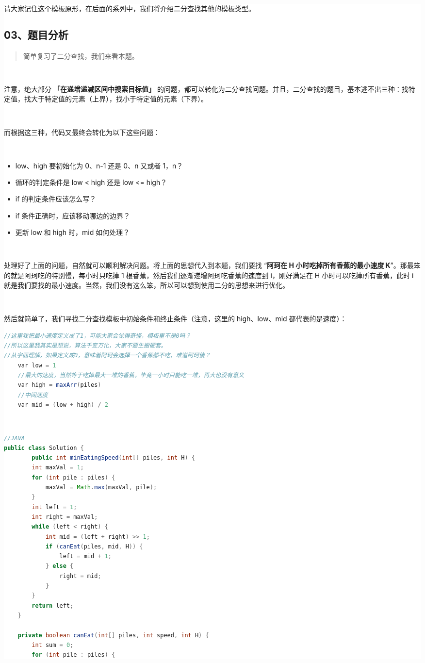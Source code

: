 请大家记住这个模板原形，在后面的系列中，我们将介绍二分查找其他的模板类型。

## 03、题目分析

> 简单复习了二分查找，我们来看本题。

<br/>

注意，绝大部分 **「在递增递减区间中搜索目标值」** 的问题，都可以转化为二分查找问题。并且，二分查找的题目，基本逃不出三种：找特定值，找大于特定值的元素（上界），找小于特定值的元素（下界）。

<br/>

而根据这三种，代码又最终会转化为以下这些问题：

<br/>

- low、high 要初始化为 0、n-1 还是 0、n 又或者 1，n？

- 循环的判定条件是 low < high 还是 low <= high？

- if 的判定条件应该怎么写？

- if 条件正确时，应该移动哪边的边界？

- 更新 low 和 high 时，mid 如何处理？

  <br/>

处理好了上面的问题，自然就可以顺利解决问题。将上面的思想代入到本题，我们要找 “**阿珂在 H 小时吃掉所有香蕉的最小速度 K**”。那最笨的就是阿珂吃的特别慢，每小时只吃掉 1 根香蕉，然后我们逐渐递增阿珂吃香蕉的速度到 i，刚好满足在 H 小时可以吃掉所有香蕉，此时 i 就是我们要找的最小速度。当然，我们没有这么笨，所以可以想到使用二分的思想来进行优化。

<br/>

然后就简单了，我们寻找二分查找模板中初始条件和终止条件（注意，这里的 high、low、mid 都代表的是速度）：

```java
//这里我把最小速度定义成了1，可能大家会觉得奇怪，模板里不是0吗？
//所以这里我其实是想说，算法千变万化，大家不要生搬硬套。
//从字面理解，如果定义成0，意味着阿珂会选择一个香蕉都不吃，难道阿珂傻？   
    var low = 1
    //最大的速度，当然等于吃掉最大一堆的香蕉，毕竟一小时只能吃一堆，再大也没有意义
    var high = maxArr(piles)
    //中间速度
    var mid = (low + high) / 2
```

<br/>

```java
//JAVA 
public class Solution {
        public int minEatingSpeed(int[] piles, int H) {
        int maxVal = 1;
        for (int pile : piles) {
            maxVal = Math.max(maxVal, pile);
        }
        int left = 1;
        int right = maxVal;
        while (left < right) {
            int mid = (left + right) >> 1;
            if (canEat(piles, mid, H)) {
                left = mid + 1;
            } else {
                right = mid;
            }
        }
        return left;
    }

    private boolean canEat(int[] piles, int speed, int H) {
        int sum = 0;
        for (int pile : piles) {
```